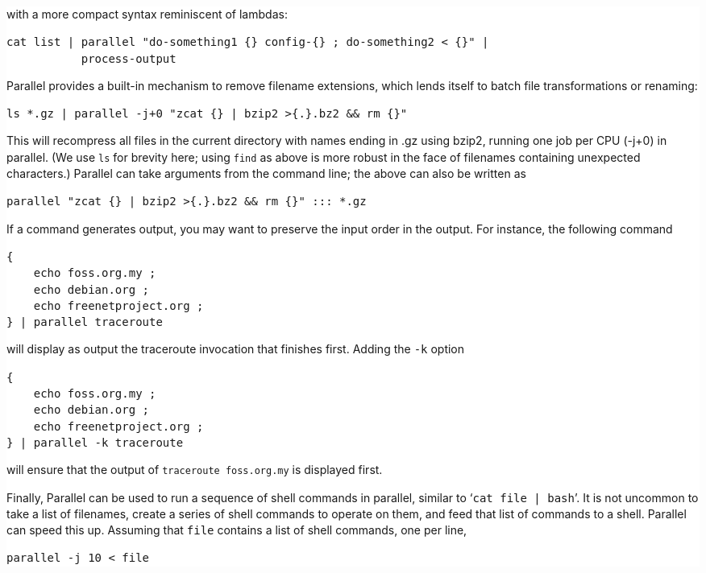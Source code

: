 <p>with a more compact syntax reminiscent of lambdas:
</p><div class="example">
<pre class="example">cat list | parallel &quot;do-something1 {} config-{} ; do-something2 &lt; {}&quot; |
           process-output
</pre></div>

<p>Parallel provides a built-in mechanism to remove filename extensions, which
lends itself to batch file transformations or renaming:
</p><div class="example">
<pre class="example">ls *.gz | parallel -j+0 &quot;zcat {} | bzip2 &gt;{.}.bz2 &amp;&amp; rm {}&quot;
</pre></div>
<p>This will recompress all files in the current directory with names ending
in .gz using bzip2, running one job per CPU (-j+0) in parallel.
(We use <code>ls</code> for brevity here; using <code>find</code> as above is more
robust in the face of filenames containing unexpected characters.)
Parallel can take arguments from the command line; the above can also be
written as
</p>
<div class="example">
<pre class="example">parallel &quot;zcat {} | bzip2 &gt;{.}.bz2 &amp;&amp; rm {}&quot; ::: *.gz
</pre></div>

<p>If a command generates output, you may want to preserve the input order in
the output.  For instance, the following command
</p><div class="example">
<pre class="example">{
    echo foss.org.my ;
    echo debian.org ;
    echo freenetproject.org ;
} | parallel traceroute
</pre></div>
<p>will display as output the traceroute invocation that finishes first.
Adding the <samp>-k</samp> option 
</p><div class="example">
<pre class="example">{
    echo foss.org.my ;
    echo debian.org ;
    echo freenetproject.org ;
} | parallel -k traceroute
</pre></div>
<p>will ensure that the output of <code>traceroute foss.org.my</code> is displayed first.
</p>
<p>Finally, Parallel can be used to run a sequence of shell commands in parallel,
similar to &lsquo;<samp>cat file | bash</samp>&rsquo;.
It is not uncommon to take a list of filenames, create a series of shell
commands to operate on them, and feed that list of commands to a shell.
Parallel can speed this up.  Assuming that <samp>file</samp> contains a list of
shell commands, one per line,
</p>
<div class="example">
<pre class="example">parallel -j 10 &lt; file
</pre></div>
